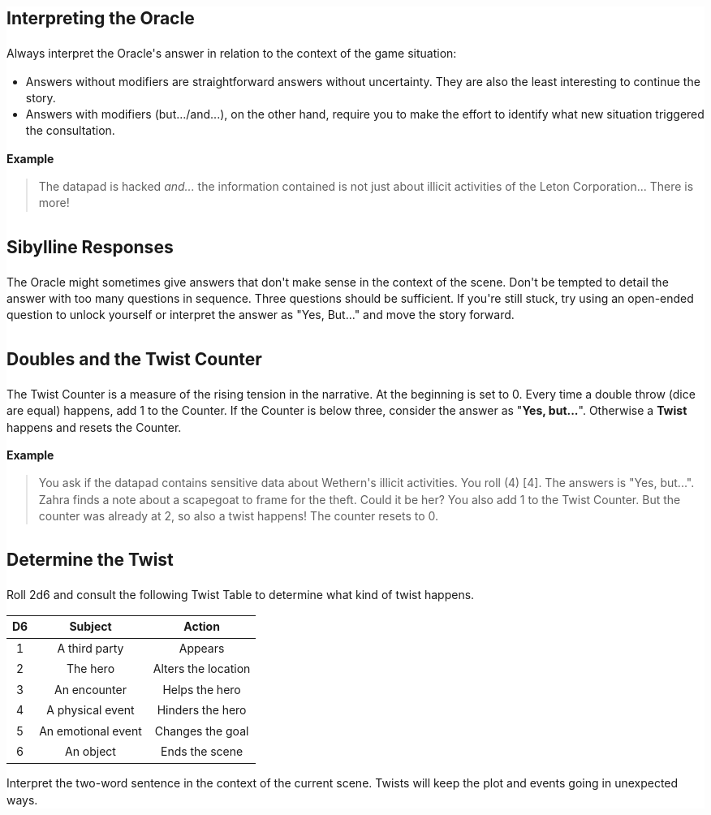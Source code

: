 ## Interpreting the Oracle

Always interpret the Oracle's answer in relation to the context of the game situation:

- Answers without modifiers are straightforward answers without uncertainty. They are also the least interesting to continue the story.
- Answers with modifiers (but.../and...), on the other hand, require you to make the effort to identify what new situation triggered the consultation.

**Example**  
> The datapad is hacked *and...* the information contained is not just about illicit activities of the Leton Corporation... There is more!

## Sibylline Responses

The Oracle might sometimes give answers that don't make sense in the context of the scene. Don't be tempted to detail the answer with too many questions in sequence. Three questions should be sufficient. If you're still stuck, try using an open-ended question to unlock yourself or interpret the answer as "Yes, But..." and move the story forward.

## Doubles and the Twist Counter

The Twist Counter is a measure of the rising tension in the narrative. At the beginning is set to 0. Every time a double throw (dice are equal) happens, add 1 to the Counter. If the Counter is below three, consider the answer as "**Yes, but...**". Otherwise a **Twist** happens and resets the Counter.

**Example**
> You ask if the datapad contains sensitive data about Wethern's illicit activities. You roll (4) [4]. The answers is "Yes, but...". Zahra finds a note about a scapegoat to frame for the theft. Could it be her?
> You also add 1 to the Twist Counter. But the counter was already at 2, so also a twist happens! The counter resets to 0.

## Determine the Twist

Roll 2d6 and consult the following Twist Table to determine what kind of twist happens. 

| D6 |      Subject       |        Action       |
|:--:|:------------------:|:-------------------:|
|  1 |    A third party   |       Appears       |
|  2 |      The hero      | Alters the location |
|  3 |    An encounter    |    Helps the hero   |
|  4 |  A physical event  |   Hinders the hero  |
|  5 | An emotional event |   Changes the goal  |
|  6 |      An object     |    Ends the scene   |

Interpret the two-word sentence in the context of the current scene. Twists will keep the plot and events going in unexpected ways.
